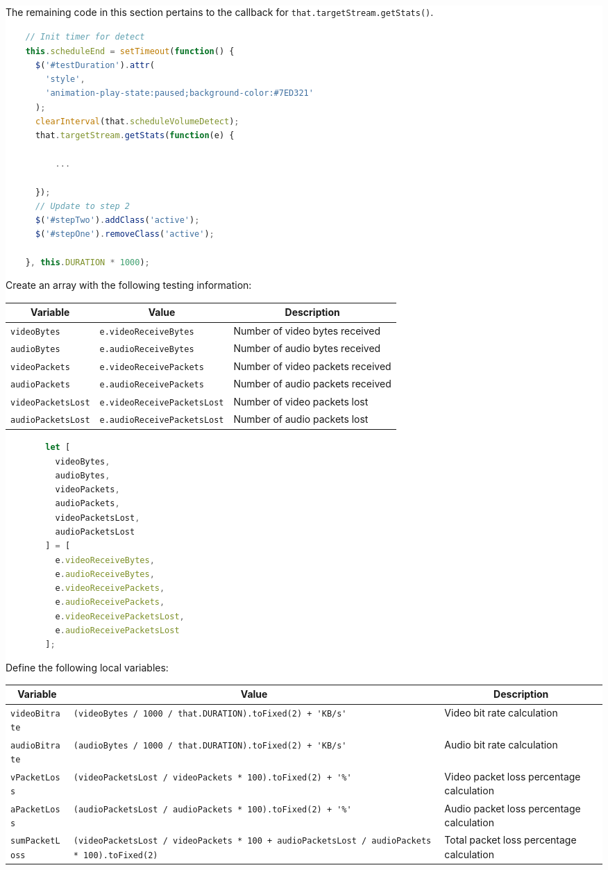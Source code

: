 The remaining code in this section pertains to the callback for `that.targetStream.getStats()`.

``` JavaScript
    // Init timer for detect
    this.scheduleEnd = setTimeout(function() {
      $('#testDuration').attr(
        'style',
        'animation-play-state:paused;background-color:#7ED321'
      );
      clearInterval(that.scheduleVolumeDetect);
      that.targetStream.getStats(function(e) {
      
	      ...

      });
      // Update to step 2
      $('#stepTwo').addClass('active');
      $('#stepOne').removeClass('active');
      
    }, this.DURATION * 1000);
```

Create an array with the following testing information:

Variable|Value|Description
---|---|---
`videoBytes`|`e.videoReceiveBytes`|Number of video bytes received
`audioBytes`|`e.audioReceiveBytes`|Number of audio bytes received
`videoPackets`|`e.videoReceivePackets`|Number of video packets received
`audioPackets`|`e.audioReceivePackets`|Number of audio packets received
`videoPacketsLost`|`e.videoReceivePacketsLost`|Number of video packets lost
`audioPacketsLost`|`e.audioReceivePacketsLost`|Number of audio packets lost

``` JavaScript
        let [
          videoBytes,
          audioBytes,
          videoPackets,
          audioPackets,
          videoPacketsLost,
          audioPacketsLost
        ] = [
          e.videoReceiveBytes,
          e.audioReceiveBytes,
          e.videoReceivePackets,
          e.audioReceivePackets,
          e.videoReceivePacketsLost,
          e.audioReceivePacketsLost
        ];
```

Define the following local variables:

Variable|Value|Description
---|---|---
`videoBitrate`|`(videoBytes / 1000 / that.DURATION).toFixed(2) + 'KB/s'`|Video bit rate calculation
`audioBitrate`|`(audioBytes / 1000 / that.DURATION).toFixed(2) + 'KB/s'`|Audio bit rate calculation
`vPacketLoss`|`(videoPacketsLost / videoPackets * 100).toFixed(2) + '%'`|Video packet loss percentage calculation
`aPacketLoss`|`(audioPacketsLost / audioPackets * 100).toFixed(2) + '%'`|Audio packet loss percentage calculation
`sumPacketLoss`|`(videoPacketsLost / videoPackets * 100 + audioPacketsLost / audioPackets * 100).toFixed(2)`|Total packet loss percentage calculation
